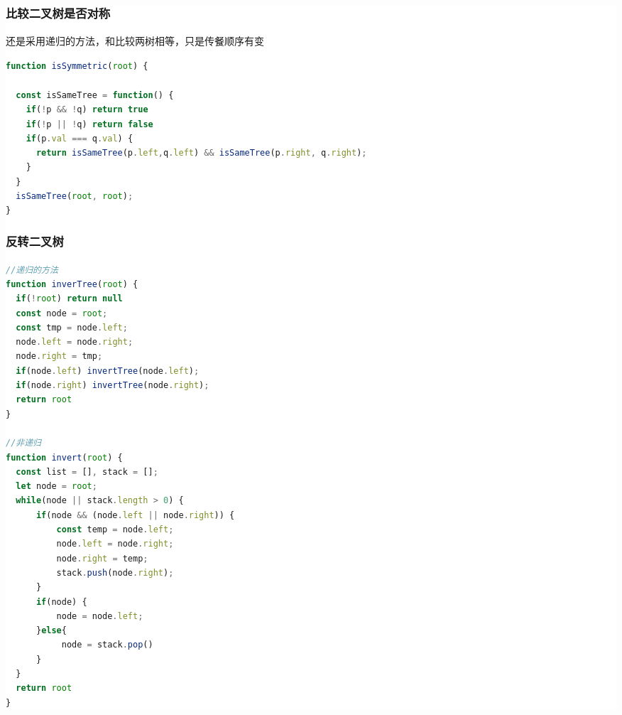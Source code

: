### 比较二叉树是否对称
还是采用递归的方法，和比较两树相等，只是传餐顺序有变
```js
function isSymmetric(root) {

  const isSameTree = function() {
    if(!p && !q) return true
    if(!p || !q) return false
    if(p.val === q.val) {
      return isSameTree(p.left,q.left) && isSameTree(p.right, q.right);
    }
  }
  isSameTree(root, root);
}
```

### 反转二叉树

```js
//递归的方法
function inverTree(root) {
  if(!root) return null
  const node = root;
  const tmp = node.left;
  node.left = node.right;
  node.right = tmp;
  if(node.left) invertTree(node.left);
  if(node.right) invertTree(node.right);
  return root
}

//非递归
function invert(root) {
  const list = [], stack = [];
  let node = root;
  while(node || stack.length > 0) {
      if(node && (node.left || node.right)) {
          const temp = node.left;
          node.left = node.right;
          node.right = temp;
          stack.push(node.right);
      }
      if(node) {
          node = node.left;
      }else{
           node = stack.pop()
      }
  }
  return root
}
```
